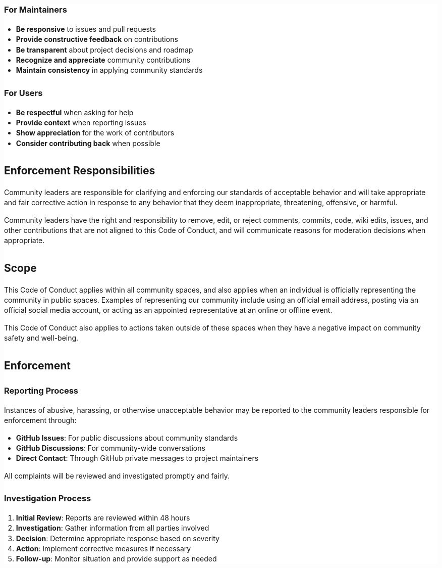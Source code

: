 ### For Maintainers
- **Be responsive** to issues and pull requests
- **Provide constructive feedback** on contributions
- **Be transparent** about project decisions and roadmap
- **Recognize and appreciate** community contributions
- **Maintain consistency** in applying community standards

### For Users
- **Be respectful** when asking for help
- **Provide context** when reporting issues
- **Show appreciation** for the work of contributors
- **Consider contributing back** when possible

## Enforcement Responsibilities

Community leaders are responsible for clarifying and enforcing our standards of acceptable behavior and will take appropriate and fair corrective action in response to any behavior that they deem inappropriate, threatening, offensive, or harmful.

Community leaders have the right and responsibility to remove, edit, or reject comments, commits, code, wiki edits, issues, and other contributions that are not aligned to this Code of Conduct, and will communicate reasons for moderation decisions when appropriate.

## Scope

This Code of Conduct applies within all community spaces, and also applies when an individual is officially representing the community in public spaces. Examples of representing our community include using an official email address, posting via an official social media account, or acting as an appointed representative at an online or offline event.

This Code of Conduct also applies to actions taken outside of these spaces when they have a negative impact on community safety and well-being.

## Enforcement

### Reporting Process

Instances of abusive, harassing, or otherwise unacceptable behavior may be reported to the community leaders responsible for enforcement through:

- **GitHub Issues**: For public discussions about community standards
- **GitHub Discussions**: For community-wide conversations
- **Direct Contact**: Through GitHub private messages to project maintainers

All complaints will be reviewed and investigated promptly and fairly.

### Investigation Process

1. **Initial Review**: Reports are reviewed within 48 hours
2. **Investigation**: Gather information from all parties involved
3. **Decision**: Determine appropriate response based on severity
4. **Action**: Implement corrective measures if necessary
5. **Follow-up**: Monitor situation and provide support as needed
